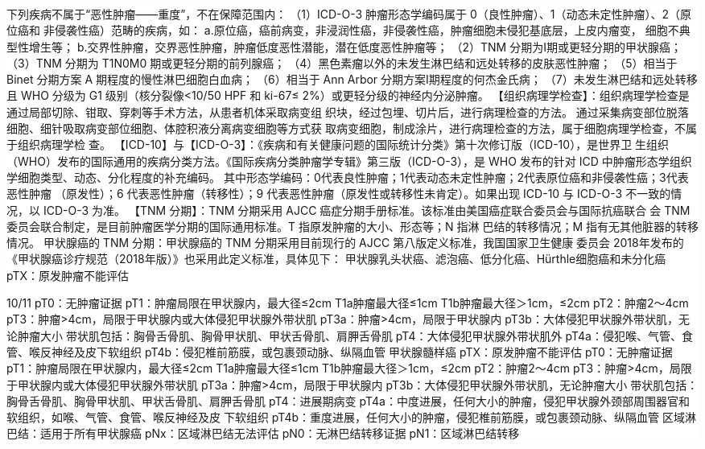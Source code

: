 下列疾病不属于“恶性肿瘤——重度”，不在保障范围内： 
（1）ICD-O-3 肿瘤形态学编码属于 0（良性肿瘤）、1（动态未定性肿瘤）、2（原位癌和
非侵袭性癌）范畴的疾病，如： 
a.原位癌，癌前病变，非浸润性癌，非侵袭性癌，肿瘤细胞未侵犯基底层，上皮内瘤变，
细胞不典型性增生等； 
b.交界性肿瘤，交界恶性肿瘤，肿瘤低度恶性潜能，潜在低度恶性肿瘤等； 
（2）TNM 分期为Ⅰ期或更轻分期的甲状腺癌； 
（3）TNM 分期为 T1N0M0 期或更轻分期的前列腺癌； 
（4）黑色素瘤以外的未发生淋巴结和远处转移的皮肤恶性肿瘤； 
（5）相当于 Binet 分期方案 A 期程度的慢性淋巴细胞白血病； 
（6）相当于 Ann Arbor 分期方案Ⅰ期程度的何杰金氏病； 
（7）未发生淋巴结和远处转移且 WHO 分级为 G1 级别（核分裂像<10/50 HPF 和 ki-67≤
2%）或更轻分级的神经内分泌肿瘤。 
【组织病理学检查】：组织病理学检查是通过局部切除、钳取、穿刺等手术方法，从患者机体采取病变组
织块，经过包埋、切片后，进行病理检查的方法。 
通过采集病变部位脱落细胞、细针吸取病变部位细胞、体腔积液分离病变细胞等方式获
取病变细胞，制成涂片，进行病理检查的方法，属于细胞病理学检查，不属于组织病理学检
查。 
【ICD-10】与【ICD-O-3】：《疾病和有关健康问题的国际统计分类》第十次修订版（ICD-10），是世界卫
生组织（WHO）发布的国际通用的疾病分类方法。《国际疾病分类肿瘤学专辑》第三版（ICD-O-3），是
WHO 发布的针对 ICD 中肿瘤形态学组织学细胞类型、动态、分化程度的补充编码。 
其中形态学编码：0代表良性肿瘤；1代表动态未定性肿瘤；2代表原位癌和非侵袭性癌；3代表恶性肿瘤
（原发性）；6 代表恶性肿瘤（转移性）；9 代表恶性肿瘤（原发性或转移性未肯定）。如果出现 ICD-10 与
ICD-O-3 不一致的情况，以 ICD-O-3 为准。 
【TNM 分期】：TNM 分期采用 AJCC 癌症分期手册标准。该标准由美国癌症联合委员会与国际抗癌联合
会 TNM 委员会联合制定，是目前肿瘤医学分期的国际通用标准。T 指原发肿瘤的大小、形态等；N 指淋
巴结的转移情况；M 指有无其他脏器的转移情况。 
甲状腺癌的 TNM 分期：甲状腺癌的 TNM 分期采用目前现行的 AJCC 第八版定义标准，我国国家卫生健康
委员会 2018年发布的《甲状腺癌诊疗规范（2018年版）》也采用此定义标准，具体见下： 
甲状腺乳头状癌、滤泡癌、低分化癌、Hürthle细胞癌和未分化癌 
pTX：原发肿瘤不能评估 
 
10/11 
pT0：无肿瘤证据 
pT1：肿瘤局限在甲状腺内，最大径≤2cm 
T1a肿瘤最大径≤1cm 
T1b肿瘤最大径＞1cm，≤2cm 
pT2：肿瘤2～4cm 
pT3：肿瘤>4cm，局限于甲状腺内或大体侵犯甲状腺外带状肌 
pT3a：肿瘤>4cm，局限于甲状腺内 
pT3b：大体侵犯甲状腺外带状肌，无论肿瘤大小 
带状肌包括：胸骨舌骨肌、胸骨甲状肌、甲状舌骨肌、肩胛舌骨肌 
pT4：大体侵犯甲状腺外带状肌外 
pT4a：侵犯喉、气管、食管、喉反神经及皮下软组织 
pT4b：侵犯椎前筋膜，或包裹颈动脉、纵隔血管 
甲状腺髓样癌 
pTX：原发肿瘤不能评估 
pT0：无肿瘤证据 
pT1：肿瘤局限在甲状腺内，最大径≤2cm 
T1a肿瘤最大径≤1cm 
T1b肿瘤最大径＞1cm，≤2cm 
pT2：肿瘤2～4cm 
pT3：肿瘤>4cm，局限于甲状腺内或大体侵犯甲状腺外带状肌 
pT3a：肿瘤>4cm，局限于甲状腺内 
pT3b：大体侵犯甲状腺外带状肌，无论肿瘤大小 
带状肌包括：胸骨舌骨肌、胸骨甲状肌、甲状舌骨肌、肩胛舌骨肌 
pT4：进展期病变 
pT4a：中度进展，任何大小的肿瘤，侵犯甲状腺外颈部周围器官和软组织，如喉、气管、食管、喉反神经及皮
下软组织 
pT4b：重度进展，任何大小的肿瘤，侵犯椎前筋膜，或包裹颈动脉、纵隔血管 
区域淋巴结：适用于所有甲状腺癌 
pNx：区域淋巴结无法评估 
pN0：无淋巴结转移证据 
pN1：区域淋巴结转移 